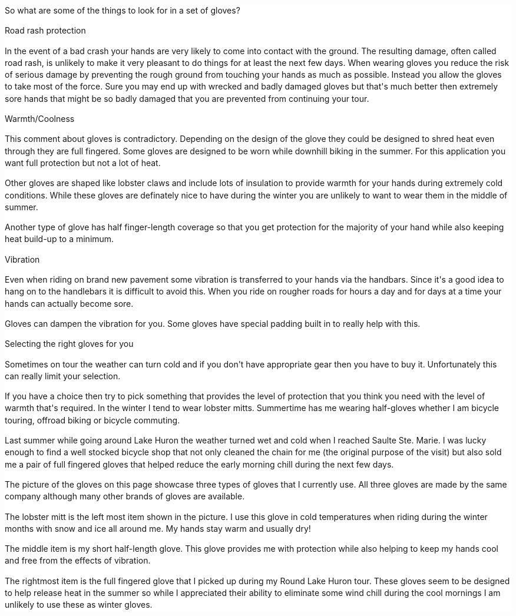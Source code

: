 So what are some of the things to look for in a set of gloves?

Road rash protection

In the event of a bad crash your hands are very likely to come into contact with the ground. The resulting damage, often called road rash, is unlikely to make it very pleasant to do things for at least the next few days. When wearing gloves you reduce the risk of serious damage by preventing the rough ground from touching your hands as much as possible. Instead you allow the gloves to take most of the force. Sure you may end up with wrecked and badly damaged gloves but that's much better then extremely sore hands that might be so badly damaged that you are prevented from continuing your tour.

Warmth/Coolness

This comment about gloves is contradictory. Depending on the design of the glove they could be designed to shred heat even through they are full fingered. Some gloves are designed to be worn while downhill biking in the summer. For this application you want full protection but not a lot of heat.

Other gloves are shaped like lobster claws and include lots of insulation to provide warmth for your hands during extremely cold conditions. While these gloves are definately nice to have during the winter you are unlikely to want to wear them in the middle of summer.

Another type of glove has half finger-length coverage so that you get protection for the majority of your hand while also keeping heat build-up to a minimum.

Vibration

Even when riding on brand new pavement some vibration is transferred to your hands via the handbars. Since it's a good idea to hang on to the handlebars it is difficult to avoid this. When you ride on rougher roads for hours a day and for days at a time your hands can actually become sore.

Gloves can dampen the vibration for you. Some gloves have special padding built in to really help with this.

Selecting the right gloves for you

Sometimes on tour the weather can turn cold and if you don't have appropriate gear then you have to buy it. Unfortunately this can really limit your selection.

If you have a choice then try to pick something that provides the level of protection that you think you need with the level of warmth that's required. In the winter I tend to wear lobster mitts. Summertime has me wearing half-gloves whether I am bicycle touring, offroad biking or bicycle commuting.

Last summer while going around Lake Huron the weather turned wet and cold when I reached Saulte Ste. Marie. I was lucky enough to find a well stocked bicycle shop that not only cleaned the chain for me (the original purpose of the visit) but also sold me a pair of full fingered gloves that helped reduce the early morning chill during the next few days.

The picture of the gloves on this page showcase three types of gloves that I currently use. All three gloves are made by the same company although many other brands of gloves are available.

The lobster mitt is the left most item shown in the picture. I use this glove in cold temperatures when riding during the winter months with snow and ice all around me. My hands stay warm and usually dry!

The middle item is my short half-length glove. This glove provides me with protection while also helping to keep my hands cool and free from the effects of vibration.

The rightmost item is the full fingered glove that I picked up during my Round Lake Huron tour. These gloves seem to be designed to help release heat in the summer so while I appreciated their ability to eliminate some wind chill during the cool mornings I am unlikely to use these as winter gloves.
